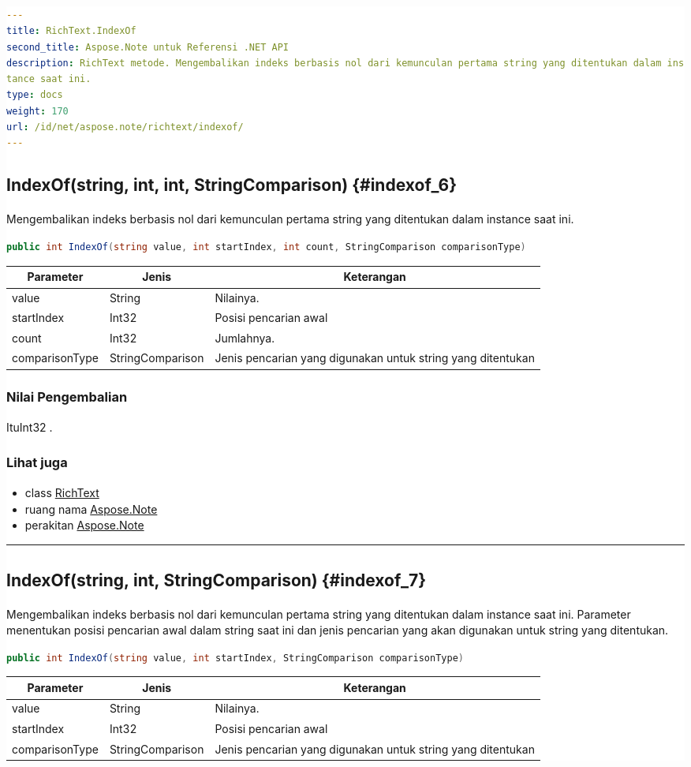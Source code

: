 ```yaml
---
title: RichText.IndexOf
second_title: Aspose.Note untuk Referensi .NET API
description: RichText metode. Mengembalikan indeks berbasis nol dari kemunculan pertama string yang ditentukan dalam instance saat ini.
type: docs
weight: 170
url: /id/net/aspose.note/richtext/indexof/
---
```

## IndexOf(string, int, int, StringComparison) {#indexof_6}

Mengembalikan indeks berbasis nol dari kemunculan pertama string yang ditentukan dalam instance saat ini.

```csharp
public int IndexOf(string value, int startIndex, int count, StringComparison comparisonType)
```

| Parameter | Jenis | Keterangan |
| --- | --- | --- |
| value | String | Nilainya. |
| startIndex | Int32 | Posisi pencarian awal |
| count | Int32 | Jumlahnya. |
| comparisonType | StringComparison | Jenis pencarian yang digunakan untuk string yang ditentukan |

### Nilai Pengembalian

ItuInt32 .

### Lihat juga

* class [RichText](../)
* ruang nama [Aspose.Note](../../richtext/)
* perakitan [Aspose.Note](../../../)

---

## IndexOf(string, int, StringComparison) {#indexof_7}

Mengembalikan indeks berbasis nol dari kemunculan pertama string yang ditentukan dalam instance saat ini. Parameter menentukan posisi pencarian awal dalam string saat ini dan jenis pencarian yang akan digunakan untuk string yang ditentukan.

```csharp
public int IndexOf(string value, int startIndex, StringComparison comparisonType)
```

| Parameter | Jenis | Keterangan |
| --- | --- | --- |
| value | String | Nilainya. |
| startIndex | Int32 | Posisi pencarian awal |
| comparisonType | StringComparison | Jenis pencarian yang digunakan untuk string yang ditentukan |
